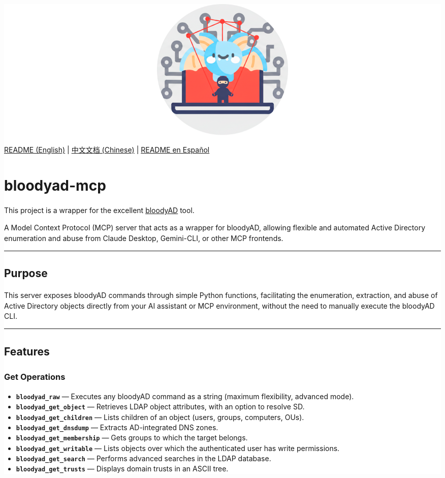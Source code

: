 <p align="center">
  <img alt="bloodyAD_MCP" src="media/logo.png" height="30%" width="30%">
</p>


[README (English)](README.md) | [中文文档 (Chinese)](README_zh.md) | [README en Español](README_es.md)


# bloodyad-mcp

This project is a wrapper for the excellent [bloodyAD](https://github.com/CravateRouge/bloodyAD) tool.

A Model Context Protocol (MCP) server that acts as a wrapper for bloodyAD, allowing flexible and automated Active Directory enumeration and abuse from Claude Desktop, Gemini-CLI, or other MCP frontends.

---


## Purpose

This server exposes bloodyAD commands through simple Python functions, facilitating the enumeration, extraction, and abuse of Active Directory objects directly from your AI assistant or MCP environment, without the need to manually execute the bloodyAD CLI.

---


## Features

### Get Operations
- **`bloodyad_raw`** — Executes any bloodyAD command as a string (maximum flexibility, advanced mode).
- **`bloodyad_get_object`** — Retrieves LDAP object attributes, with an option to resolve SD.
- **`bloodyad_get_children`** — Lists children of an object (users, groups, computers, OUs).
- **`bloodyad_get_dnsdump`** — Extracts AD-integrated DNS zones.
- **`bloodyad_get_membership`** — Gets groups to which the target belongs.
- **`bloodyad_get_writable`** — Lists objects over which the authenticated user has write permissions.
- **`bloodyad_get_search`** — Performs advanced searches in the LDAP database.
- **`bloodyad_get_trusts`** — Displays domain trusts in an ASCII tree.
